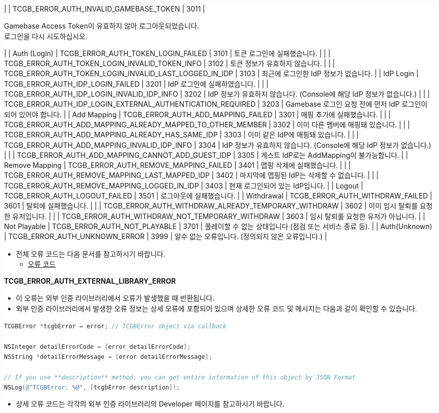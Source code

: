 |                | TCGB\_ERROR\_AUTH\_INVALID\_GAMEBASE\_TOKEN                         | 3011       | <p>Gamebase Access Token이 유효하지 않아 로그아웃되었습니다.<br>로그인을 다시 시도하십시오.</p> |
| Auth (Login)   | TCGB\_ERROR\_AUTH\_TOKEN\_LOGIN\_FAILED                             | 3101       | 토큰 로그인에 실패했습니다.                                                     |
|                | TCGB\_ERROR\_AUTH\_TOKEN\_LOGIN\_INVALID\_TOKEN\_INFO               | 3102       | 토큰 정보가 유효하지 않습니다.                                                   |
|                | TCGB\_ERROR\_AUTH\_TOKEN\_LOGIN\_INVALID\_LAST\_LOGGED\_IN\_IDP     | 3103       | 최근에 로그인한 IdP 정보가 없습니다.                                              |
| IdP Login      | TCGB\_ERROR\_AUTH\_IDP\_LOGIN\_FAILED                               | 3201       | IdP 로그인에 실패하였습니다.                                                   |
|                | TCGB\_ERROR\_AUTH\_IDP\_LOGIN\_INVALID\_IDP\_INFO                   | 3202       | IdP 정보가 유효하지 않습니다. (Console에 해당 IdP 정보가 없습니다.)                      |
|                | TCGB\_ERROR\_AUTH\_IDP\_LOGIN\_EXTERNAL\_AUTHENTICATION\_REQUIRED   | 3203       | Gamebase 로그인 요청 전에 먼저 IdP 로그인이 되어 있어야 합니다.                          |
| Add Mapping    | TCGB\_ERROR\_AUTH\_ADD\_MAPPING\_FAILED                             | 3301       | 매핑 추가에 실패했습니다.                                                      |
|                | TCGB\_ERROR\_AUTH\_ADD\_MAPPING\_ALREADY\_MAPPED\_TO\_OTHER\_MEMBER | 3302       | 이미 다른 멤버에 매핑돼 있습니다.                                                 |
|                | TCGB\_ERROR\_AUTH\_ADD\_MAPPING\_ALREADY\_HAS\_SAME\_IDP            | 3303       | 이미 같은 IdP에 매핑돼 있습니다.                                                |
|                | TCGB\_ERROR\_AUTH\_ADD\_MAPPING\_INVALID\_IDP\_INFO                 | 3304       | IdP 정보가 유효하지 않습니다. (Console에 해당 IdP 정보가 없습니다.)                      |
|                | TCGB\_ERROR\_AUTH\_ADD\_MAPPING\_CANNOT\_ADD\_GUEST\_IDP            | 3305       | 게스트 IdP로는 AddMapping이 불가능합니다.                                       |
| Remove Mapping | TCGB\_ERROR\_AUTH\_REMOVE\_MAPPING\_FAILED                          | 3401       | 맵핑 삭제에 실패했습니다.                                                      |
|                | TCGB\_ERROR\_AUTH\_REMOVE\_MAPPING\_LAST\_MAPPED\_IDP               | 3402       | 마지막에 맵핑된 IdP는 삭제할 수 없습니다.                                           |
|                | TCGB\_ERROR\_AUTH\_REMOVE\_MAPPING\_LOGGED\_IN\_IDP                 | 3403       | 현재 로그인되어 있는 IdP입니다.                                                 |
| Logout         | TCGB\_ERROR\_AUTH\_LOGOUT\_FAILED                                   | 3501       | 로그아웃에 실패했습니다.                                                       |
| Withdrawal     | TCGB\_ERROR\_AUTH\_WITHDRAW\_FAILED                                 | 3601       | 탈퇴에 실패했습니다.                                                         |
|                | TCGB\_ERROR\_AUTH\_WITHDRAW\_ALREADY\_TEMPORARY\_WITHDRAW           | 3602       | 이미 임시 탈퇴를 요청한 유저입니다.                                                |
|                | TCGB\_ERROR\_AUTH\_WITHDRAW\_NOT\_TEMPORARY\_WITHDRAW               | 3603       | 임시 탈퇴를 요청한 유저가 아닙니다.                                                |
| Not Playable   | TCGB\_ERROR\_AUTH\_NOT\_PLAYABLE                                    | 3701       | 플레이할 수 없는 상태입니다 (점검 또는 서비스 종료 등).                                   |
| Auth(Unknown)  | TCGB\_ERROR\_AUTH\_UNKNOWN\_ERROR                                   | 3999       | 알수 없는 오류입니다. (정의되지 않은 오류입니다.)                                       |

* 전체 오류 코드는 다음 문서를 참고하시기 바랍니다.
  * [오류 코드](error-code/#client-sdk)

**TCGB\_ERROR\_AUTH\_EXTERNAL\_LIBRARY\_ERROR**

* 이 오류는 외부 인증 라이브러리에서 오류가 발생했을 때 반환됩니다.
* 외부 인증 라이브러리에서 발생한 오류 정보는 상세 오류에 포함되어 있으며 상세한 오류 코드 및 메시지는 다음과 같이 확인할 수 있습니다.

```objectivec
TCGBError *tcgbError = error; // TCGBError object via callback

NSInteger detailErrorCode = [error detailErrorCode];
NSString *detailErrorMessage = [error detailErrorMessage];

// If you use **description** method, you can get entire information of this object by JSON Format
NSLog(@"TCGBError: %@", [tcgbError description]);
```

* 상세 오류 코드는 각각의 외부 인증 라이브러리의 Developer 페이지를 참고하시기 바랍니다.

